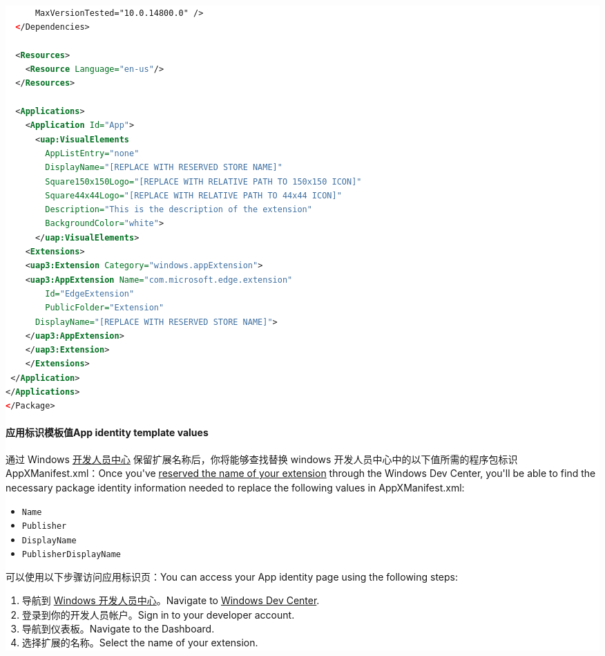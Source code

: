 ```xml
      MaxVersionTested="10.0.14800.0" />
  </Dependencies>

  <Resources>
    <Resource Language="en-us"/>
  </Resources>

  <Applications>
    <Application Id="App">
      <uap:VisualElements
        AppListEntry="none"
        DisplayName="[REPLACE WITH RESERVED STORE NAME]"
        Square150x150Logo="[REPLACE WITH RELATIVE PATH TO 150x150 ICON]"
        Square44x44Logo="[REPLACE WITH RELATIVE PATH TO 44x44 ICON]"
        Description="This is the description of the extension"
        BackgroundColor="white">
      </uap:VisualElements>
    <Extensions>
    <uap3:Extension Category="windows.appExtension">
    <uap3:AppExtension Name="com.microsoft.edge.extension"
        Id="EdgeExtension"
        PublicFolder="Extension"
      DisplayName="[REPLACE WITH RESERVED STORE NAME]">
    </uap3:AppExtension>
    </uap3:Extension>
    </Extensions>
 </Application>
</Applications>
</Package>
```  

#### <span data-ttu-id="1fff8-123">应用标识模板值</span><span class="sxs-lookup"><span data-stu-id="1fff8-123">App identity template values</span></span>
<span data-ttu-id="1fff8-124">通过 Windows [开发人员中心](./extensions-in-the-windows-dev-center.md#name-reservation) 保留扩展名称后，你将能够查找替换 windows 开发人员中心中的以下值所需的程序包标识AppXManifest.xml：</span><span class="sxs-lookup"><span data-stu-id="1fff8-124">Once you've [reserved the name of your extension](./extensions-in-the-windows-dev-center.md#name-reservation) through the Windows Dev Center, you'll be able to find the necessary package identity information needed to replace the following values in AppXManifest.xml:</span></span>

-   `Name`
-   `Publisher`
-   `DisplayName`
-   `PublisherDisplayName`

<span data-ttu-id="1fff8-125">可以使用以下步骤访问应用标识页：</span><span class="sxs-lookup"><span data-stu-id="1fff8-125">You can access your App identity page using the following steps:</span></span>

1.  <span data-ttu-id="1fff8-126">导航到 [Windows 开发人员中心](https://developer.microsoft.com/windows/)。</span><span class="sxs-lookup"><span data-stu-id="1fff8-126">Navigate to [Windows Dev Center](https://developer.microsoft.com/windows/).</span></span>
2.  <span data-ttu-id="1fff8-127">登录到你的开发人员帐户。</span><span class="sxs-lookup"><span data-stu-id="1fff8-127">Sign in to your developer account.</span></span>
3.  <span data-ttu-id="1fff8-128">导航到仪表板。</span><span class="sxs-lookup"><span data-stu-id="1fff8-128">Navigate to the Dashboard.</span></span>
4.  <span data-ttu-id="1fff8-129">选择扩展的名称。</span><span class="sxs-lookup"><span data-stu-id="1fff8-129">Select the name of your extension.</span></span>
    